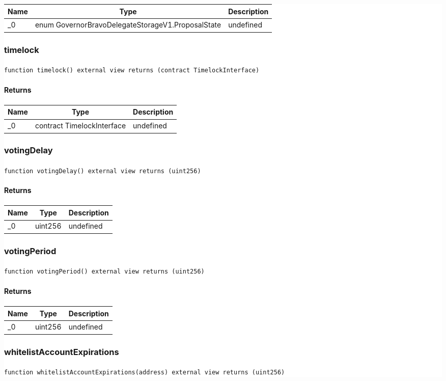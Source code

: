 | Name | Type | Description |
|---|---|---|
| _0 | enum GovernorBravoDelegateStorageV1.ProposalState | undefined |

### timelock

```solidity
function timelock() external view returns (contract TimelockInterface)
```






#### Returns

| Name | Type | Description |
|---|---|---|
| _0 | contract TimelockInterface | undefined |

### votingDelay

```solidity
function votingDelay() external view returns (uint256)
```






#### Returns

| Name | Type | Description |
|---|---|---|
| _0 | uint256 | undefined |

### votingPeriod

```solidity
function votingPeriod() external view returns (uint256)
```






#### Returns

| Name | Type | Description |
|---|---|---|
| _0 | uint256 | undefined |

### whitelistAccountExpirations

```solidity
function whitelistAccountExpirations(address) external view returns (uint256)
```
